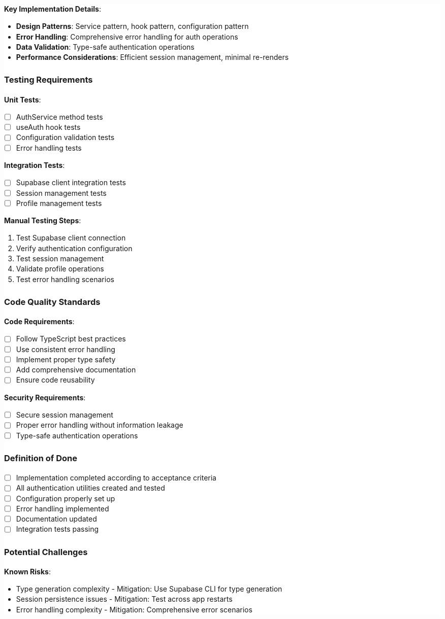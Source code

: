**Key Implementation Details**:
- **Design Patterns**: Service pattern, hook pattern, configuration pattern
- **Error Handling**: Comprehensive error handling for auth operations
- **Data Validation**: Type-safe authentication operations
- **Performance Considerations**: Efficient session management, minimal re-renders

### Testing Requirements

**Unit Tests**:
- [ ] AuthService method tests
- [ ] useAuth hook tests
- [ ] Configuration validation tests
- [ ] Error handling tests

**Integration Tests**:
- [ ] Supabase client integration tests
- [ ] Session management tests
- [ ] Profile management tests

**Manual Testing Steps**:
1. Test Supabase client connection
2. Verify authentication configuration
3. Test session management
4. Validate profile operations
5. Test error handling scenarios

### Code Quality Standards

**Code Requirements**:
- [ ] Follow TypeScript best practices
- [ ] Use consistent error handling
- [ ] Implement proper type safety
- [ ] Add comprehensive documentation
- [ ] Ensure code reusability

**Security Requirements**:
- [ ] Secure session management
- [ ] Proper error handling without information leakage
- [ ] Type-safe authentication operations

### Definition of Done
- [ ] Implementation completed according to acceptance criteria
- [ ] All authentication utilities created and tested
- [ ] Configuration properly set up
- [ ] Error handling implemented
- [ ] Documentation updated
- [ ] Integration tests passing

### Potential Challenges
**Known Risks**:
- Type generation complexity - Mitigation: Use Supabase CLI for type generation
- Session persistence issues - Mitigation: Test across app restarts
- Error handling complexity - Mitigation: Comprehensive error scenarios
